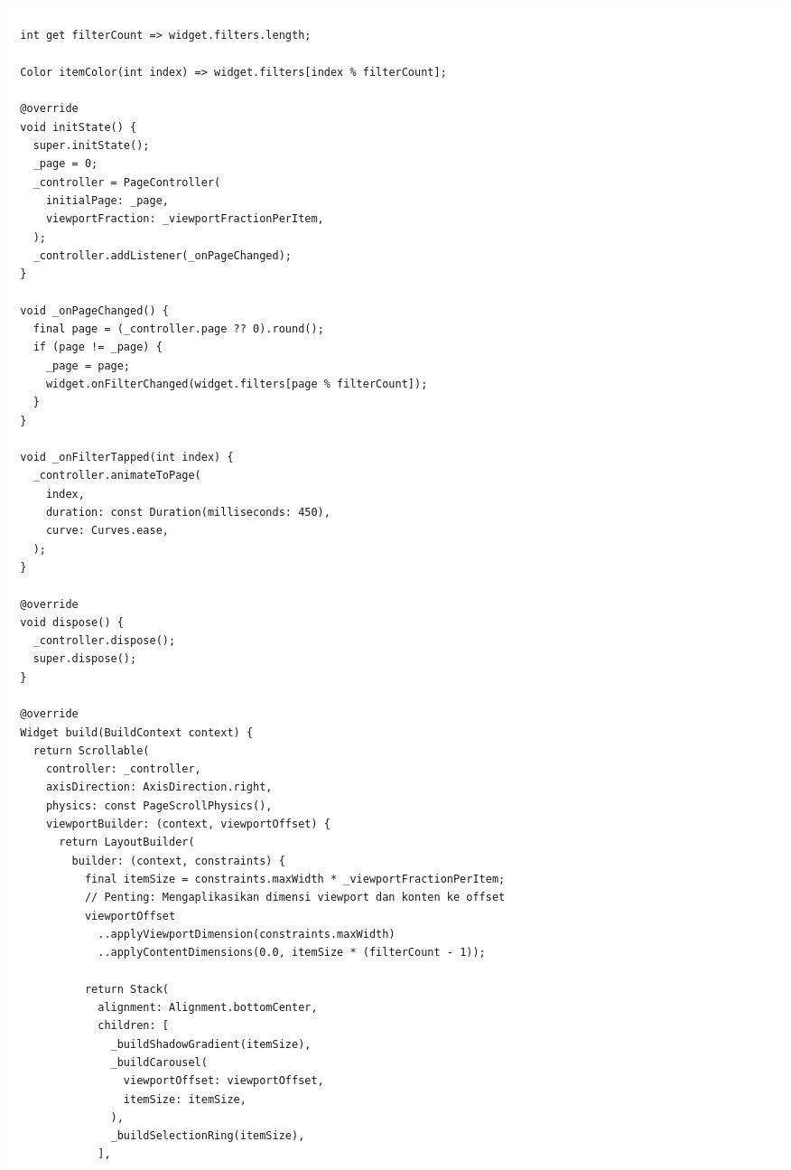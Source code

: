 ```dart:

  int get filterCount => widget.filters.length;

  Color itemColor(int index) => widget.filters[index % filterCount];

  @override
  void initState() {
    super.initState();
    _page = 0;
    _controller = PageController(
      initialPage: _page,
      viewportFraction: _viewportFractionPerItem,
    );
    _controller.addListener(_onPageChanged);
  }

  void _onPageChanged() {
    final page = (_controller.page ?? 0).round();
    if (page != _page) {
      _page = page;
      widget.onFilterChanged(widget.filters[page % filterCount]); 
    }
  }

  void _onFilterTapped(int index) {
    _controller.animateToPage(
      index,
      duration: const Duration(milliseconds: 450),
      curve: Curves.ease,
    );
  }

  @override
  void dispose() {
    _controller.dispose();
    super.dispose();
  }

  @override
  Widget build(BuildContext context) {
    return Scrollable(
      controller: _controller,
      axisDirection: AxisDirection.right,
      physics: const PageScrollPhysics(),
      viewportBuilder: (context, viewportOffset) {
        return LayoutBuilder(
          builder: (context, constraints) {
            final itemSize = constraints.maxWidth * _viewportFractionPerItem;
            // Penting: Mengaplikasikan dimensi viewport dan konten ke offset
            viewportOffset
              ..applyViewportDimension(constraints.maxWidth)
              ..applyContentDimensions(0.0, itemSize * (filterCount - 1));

            return Stack(
              alignment: Alignment.bottomCenter,
              children: [
                _buildShadowGradient(itemSize),
                _buildCarousel(
                  viewportOffset: viewportOffset,
                  itemSize: itemSize,
                ),
                _buildSelectionRing(itemSize),
              ],
```
